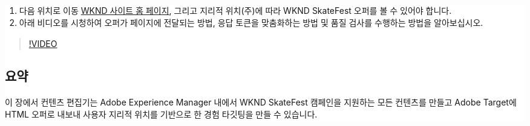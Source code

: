 1. 다음 위치로 이동 [WKND 사이트 홈 페이지](http://localhost:4503/content/wknd/en.html), 그리고 지리적 위치(주)에 따라 WKND SkateFest 오퍼를 볼 수 있어야 합니다.
1. 아래 비디오를 시청하여 오퍼가 페이지에 전달되는 방법, 응답 토큰을 맞춤화하는 방법 및 품질 검사를 수행하는 방법을 알아보십시오.

>[!VIDEO](https://video.tv.adobe.com/v/28658?quality=12&learn=on)

## 요약

이 장에서 컨텐츠 편집기는 Adobe Experience Manager 내에서 WKND SkateFest 캠페인을 지원하는 모든 컨텐츠를 만들고 Adobe Target에 HTML 오퍼로 내보내 사용자 지리적 위치를 기반으로 한 경험 타깃팅을 만들 수 있습니다.

